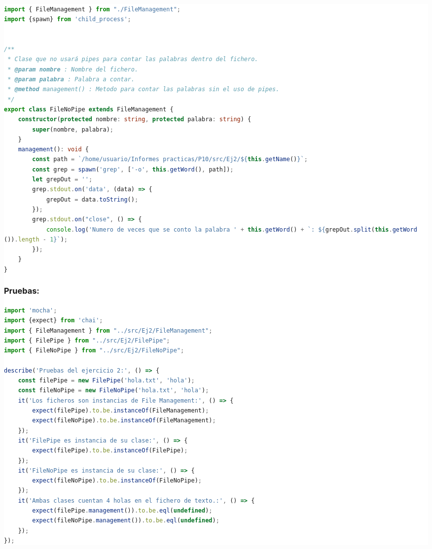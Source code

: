 ```ts
import { FileManagement } from "./FileManagement";
import {spawn} from 'child_process';


/**
 * Clase que no usará pipes para contar las palabras dentro del fichero.
 * @param nombre : Nombre del fichero.
 * @param palabra : Palabra a contar.
 * @method management() : Metodo para contar las palabras sin el uso de pipes.
 */
export class FileNoPipe extends FileManagement {
    constructor(protected nombre: string, protected palabra: string) {
        super(nombre, palabra);
    }
    management(): void {
        const path = `/home/usuario/Informes practicas/P10/src/Ej2/${this.getName()}`;
        const grep = spawn('grep', ['-o', this.getWord(), path]);
        let grepOut = '';
        grep.stdout.on('data', (data) => {
            grepOut = data.toString();
        });
        grep.stdout.on("close", () => {
            console.log('Numero de veces que se conto la palabra ' + this.getWord() + `: ${grepOut.split(this.getWord()).length - 1}`);
        });
    }
}
```
### Pruebas:
```ts
import 'mocha';
import {expect} from 'chai';
import { FileManagement } from "../src/Ej2/FileManagement";
import { FilePipe } from "../src/Ej2/FilePipe";
import { FileNoPipe } from "../src/Ej2/FileNoPipe";

describe('Pruebas del ejercicio 2:', () => {
    const filePipe = new FilePipe('hola.txt', 'hola');
    const fileNoPipe = new FileNoPipe('hola.txt', 'hola');
    it('Los ficheros son instancias de File Management:', () => {
        expect(filePipe).to.be.instanceOf(FileManagement);
        expect(fileNoPipe).to.be.instanceOf(FileManagement);
    });
    it('FilePipe es instancia de su clase:', () => {
        expect(filePipe).to.be.instanceOf(FilePipe);
    });
    it('FileNoPipe es instancia de su clase:', () => {
        expect(fileNoPipe).to.be.instanceOf(FileNoPipe);
    });
    it('Ambas clases cuentan 4 holas en el fichero de texto.:', () => {
        expect(filePipe.management()).to.be.eql(undefined);
        expect(fileNoPipe.management()).to.be.eql(undefined);
    });
});
```
